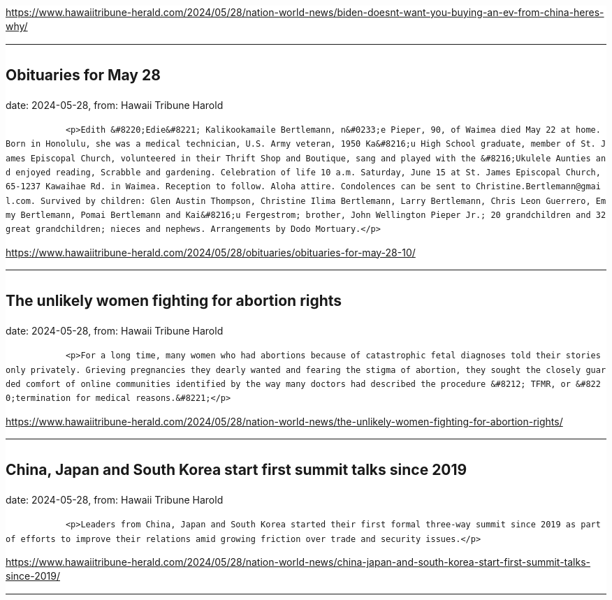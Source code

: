 
<https://www.hawaiitribune-herald.com/2024/05/28/nation-world-news/biden-doesnt-want-you-buying-an-ev-from-china-heres-why/>

---

## Obituaries for May 28

date: 2024-05-28, from: Hawaii Tribune Harold


				<p>Edith &#8220;Edie&#8221; Kalikookamaile Bertlemann, n&#0233;e Pieper, 90, of Waimea died May 22 at home. Born in Honolulu, she was a medical technician, U.S. Army veteran, 1950 Ka&#8216;u High School graduate, member of St. James Episcopal Church, volunteered in their Thrift Shop and Boutique, sang and played with the &#8216;Ukulele Aunties and enjoyed reading, Scrabble and gardening. Celebration of life 10 a.m. Saturday, June 15 at St. James Episcopal Church, 65-1237 Kawaihae Rd. in Waimea. Reception to follow. Aloha attire. Condolences can be sent to Christine.Bertlemann@gmail.com. Survived by children: Glen Austin Thompson, Christine Ilima Bertlemann, Larry Bertlemann, Chris Leon Guerrero, Emmy Bertlemann, Pomai Bertlemann and Kai&#8216;u Fergestrom; brother, John Wellington Pieper Jr.; 20 grandchildren and 32 great grandchildren; nieces and nephews. Arrangements by Dodo Mortuary.</p>
			 

<https://www.hawaiitribune-herald.com/2024/05/28/obituaries/obituaries-for-may-28-10/>

---

## The unlikely women fighting for abortion rights

date: 2024-05-28, from: Hawaii Tribune Harold


				<p>For a long time, many women who had abortions because of catastrophic fetal diagnoses told their stories only privately. Grieving pregnancies they dearly wanted and fearing the stigma of abortion, they sought the closely guarded comfort of online communities identified by the way many doctors had described the procedure &#8212; TFMR, or &#8220;termination for medical reasons.&#8221;</p>
			 

<https://www.hawaiitribune-herald.com/2024/05/28/nation-world-news/the-unlikely-women-fighting-for-abortion-rights/>

---

## China, Japan and South Korea start first summit talks since 2019

date: 2024-05-28, from: Hawaii Tribune Harold


				<p>Leaders from China, Japan and South Korea started their first formal three-way summit since 2019 as part of efforts to improve their relations amid growing friction over trade and security issues.</p>
			 

<https://www.hawaiitribune-herald.com/2024/05/28/nation-world-news/china-japan-and-south-korea-start-first-summit-talks-since-2019/>

---
